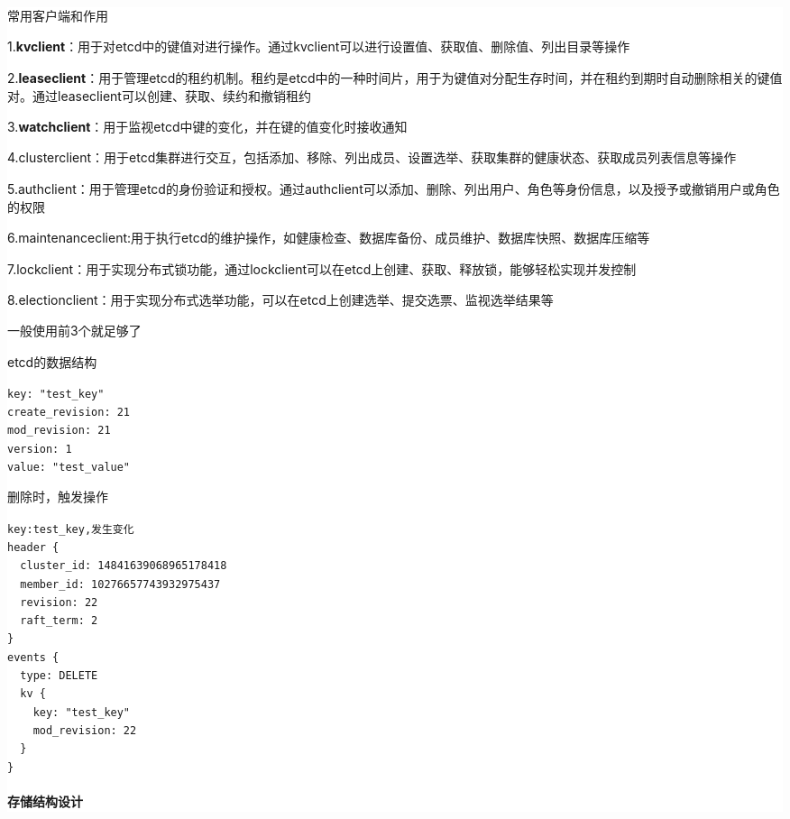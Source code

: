 ```java
```

常用客户端和作用

1.**kvclient**：用于对etcd中的键值对进行操作。通过kvclient可以进行设置值、获取值、删除值、列出目录等操作

2.**leaseclient**：用于管理etcd的租约机制。租约是etcd中的一种时间片，用于为键值对分配生存时间，并在租约到期时自动删除相关的键值对。通过leaseclient可以创建、获取、续约和撤销租约

3.**watchclient**：用于监视etcd中键的变化，并在键的值变化时接收通知

4.clusterclient：用于etcd集群进行交互，包括添加、移除、列出成员、设置选举、获取集群的健康状态、获取成员列表信息等操作

5.authclient：用于管理etcd的身份验证和授权。通过authclient可以添加、删除、列出用户、角色等身份信息，以及授予或撤销用户或角色的权限

6.maintenanceclient:用于执行etcd的维护操作，如健康检查、数据库备份、成员维护、数据库快照、数据库压缩等

7.lockclient：用于实现分布式锁功能，通过lockclient可以在etcd上创建、获取、释放锁，能够轻松实现并发控制

8.electionclient：用于实现分布式选举功能，可以在etcd上创建选举、提交选票、监视选举结果等



一般使用前3个就足够了



etcd的数据结构

```
key: "test_key"
create_revision: 21
mod_revision: 21
version: 1
value: "test_value"
```



删除时，触发操作

```
key:test_key,发生变化
header {
  cluster_id: 14841639068965178418
  member_id: 10276657743932975437
  revision: 22
  raft_term: 2
}
events {
  type: DELETE
  kv {
    key: "test_key"
    mod_revision: 22
  }
}
```



#### 存储结构设计

